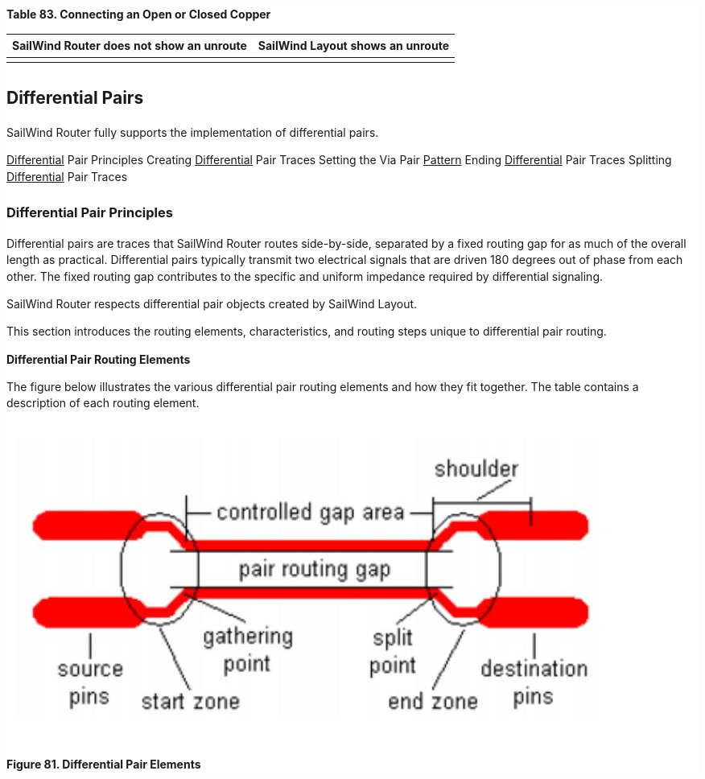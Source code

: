 **Table 83. Connecting an Open or Closed Copper**

| SailWind Router does not show an unroute | SailWind Layout shows an unroute |
|------------------------------------------|----------------------------------|
|                                          |                                  |

## Differential Pairs
SailWind Router fully supports the implementation of differential pairs.

[Differential](#page-40-1) Pair Principles Creating [Differential](#page-46-0) Pair Traces Setting the Via Pair [Pattern](#page-47-0) Ending [Differential](#page-49-0) Pair Traces Splitting [Differential](#page-51-1) Pair Traces

### Differential Pair Principles
Differential pairs are traces that SailWind Router routes side-by-side, separated by a fixed routing gap for as much of the overall length as practical. Differential pairs typically transmit two electrical signals that are driven 180 degrees out of phase from each other. The fixed routing gap contributes to the specific and uniform impedance required by differential signaling.

SailWind Router respects differential pair objects created by SailWind Layout.

This section introduces the routing elements, characteristics, and routing steps unique to differential pair routing.

**Differential Pair Routing Elements**

The figure below illustrates the various differential pair routing elements and how they fit together. The table contains a description of each routing element.

![](/router/guide/19/_page_40_Figure_10.jpeg)

**Figure 81. Differential Pair Elements**
